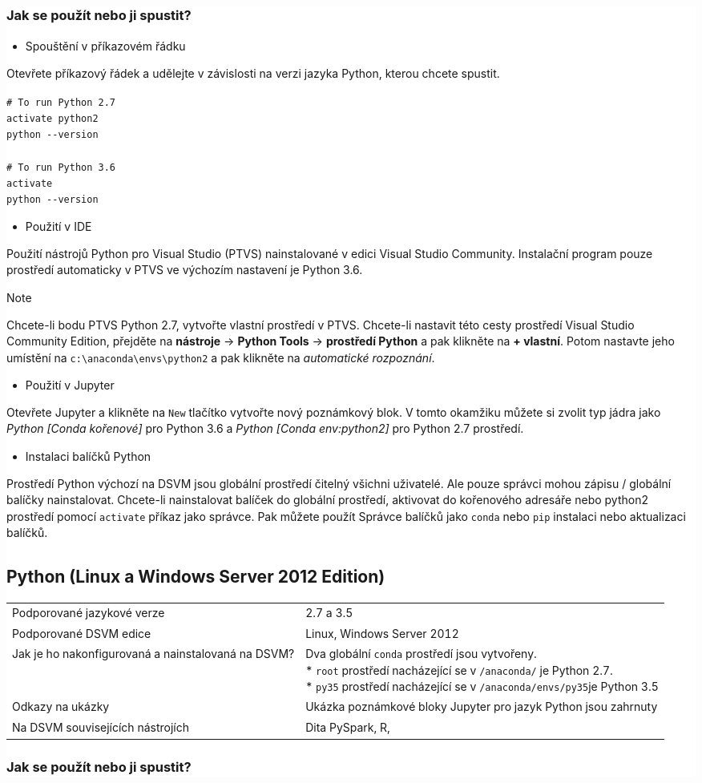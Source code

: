 ### <a name="how-to-use--run-it"></a>Jak se použít nebo ji spustit?    

* Spouštění v příkazovém řádku

Otevřete příkazový řádek a udělejte v závislosti na verzi jazyka Python, kterou chcete spustit. 

```
# To run Python 2.7
activate python2
python --version

# To run Python 3.6
activate 
python --version

```
* Použití v IDE

Použití nástrojů Python pro Visual Studio (PTVS) nainstalované v edici Visual Studio Community. Instalační program pouze prostředí automaticky v PTVS ve výchozím nastavení je Python 3.6. 

> [!NOTE]
> Chcete-li bodu PTVS Python 2.7, vytvořte vlastní prostředí v PTVS. Chcete-li nastavit této cesty prostředí Visual Studio Community Edition, přejděte na **nástroje** -> **Python Tools** -> **prostředí Python** a pak klikněte na **+ vlastní**. Potom nastavte jeho umístění na `c:\anaconda\envs\python2` a pak klikněte na _automatické rozpoznání_. 

* Použití v Jupyter

Otevřete Jupyter a klikněte na `New` tlačítko vytvořte nový poznámkový blok. V tomto okamžiku můžete si zvolit typ jádra jako _Python [Conda kořenové]_ pro Python 3.6 a _Python [Conda env:python2]_ pro Python 2.7 prostředí. 

* Instalaci balíčků Python

Prostředí Python výchozí na DSVM jsou globální prostředí čitelný všichni uživatelé. Ale pouze správci mohou zápisu / globální balíčky nainstalovat. Chcete-li nainstalovat balíček do globální prostředí, aktivovat do kořenového adresáře nebo python2 prostředí pomocí `activate` příkaz jako správce. Pak můžete použít Správce balíčků jako `conda` nebo `pip` instalaci nebo aktualizaci balíčků. 

## <a name="python-linux-and-windows-server-2012-edition"></a>Python (Linux a Windows Server 2012 Edition)

|    |           |
| ------------- | ------------- |
| Podporované jazykové verze | 2.7 a 3.5 |
| Podporované DSVM edice      | Linux, Windows Server 2012    |
| Jak je ho nakonfigurovaná a nainstalovaná na DSVM?  | Dva globální `conda` prostředí jsou vytvořeny. <br /> * `root` prostředí nacházející se v `/anaconda/` je Python 2.7. <br/> * `py35` prostředí nacházející se v `/anaconda/envs/py35`je Python 3.5       |
| Odkazy na ukázky      | Ukázka poznámkové bloky Jupyter pro jazyk Python jsou zahrnuty     |
| Na DSVM souvisejících nástrojích      | Dita PySpark, R,      |
### <a name="how-to-use--run-it"></a>Jak se použít nebo ji spustit?    
